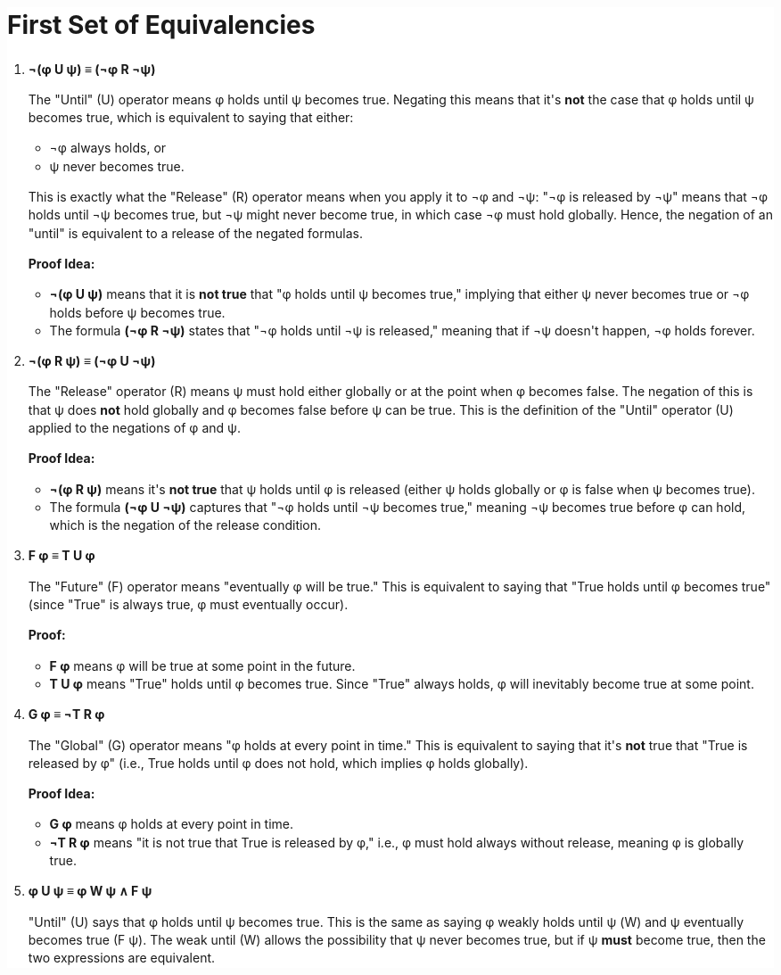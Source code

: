 # First Set of Equivalencies

1. **¬(φ U ψ) ≡ (¬φ R ¬ψ)**

   The "Until" (U) operator means φ holds until ψ becomes true. Negating this means that it's **not** the case that φ holds until ψ becomes true, which is equivalent to saying that either:

   - ¬φ always holds, or
   - ψ never becomes true.
   
   This is exactly what the "Release" (R) operator means when you apply it to ¬φ and ¬ψ: "¬φ is released by ¬ψ" means that ¬φ holds until ¬ψ becomes true, but ¬ψ might never become true, in which case ¬φ must hold globally. Hence, the negation of an "until" is equivalent to a release of the negated formulas.

   **Proof Idea:**
   - **¬(φ U ψ)** means that it is **not true** that "φ holds until ψ becomes true," implying that either ψ never becomes true or ¬φ holds before ψ becomes true.
   - The formula **(¬φ R ¬ψ)** states that "¬φ holds until ¬ψ is released," meaning that if ¬ψ doesn't happen, ¬φ holds forever.

2. **¬(φ R ψ) ≡ (¬φ U ¬ψ)**

   The "Release" operator (R) means ψ must hold either globally or at the point when φ becomes false. The negation of this is that ψ does **not** hold globally and φ becomes false before ψ can be true. This is the definition of the "Until" operator (U) applied to the negations of φ and ψ.

   **Proof Idea:**
   - **¬(φ R ψ)** means it's **not true** that ψ holds until φ is released (either ψ holds globally or φ is false when ψ becomes true).
   - The formula **(¬φ U ¬ψ)** captures that "¬φ holds until ¬ψ becomes true," meaning ¬ψ becomes true before φ can hold, which is the negation of the release condition.

3. **F φ ≡ T U φ**

   The "Future" (F) operator means "eventually φ will be true." This is equivalent to saying that "True holds until φ becomes true" (since "True" is always true, φ must eventually occur).

   **Proof:**
   - **F φ** means φ will be true at some point in the future.
   - **T U φ** means "True" holds until φ becomes true. Since "True" always holds, φ will inevitably become true at some point.

4. **G φ ≡ ¬T R φ**

   The "Global" (G) operator means "φ holds at every point in time." This is equivalent to saying that it's **not** true that "True is released by φ" (i.e., True holds until φ does not hold, which implies φ holds globally).

   **Proof Idea:**
   - **G φ** means φ holds at every point in time.
   - **¬T R φ** means "it is not true that True is released by φ," i.e., φ must hold always without release, meaning φ is globally true.

5. **φ U ψ ≡ φ W ψ ∧ F ψ**

   "Until" (U) says that φ holds until ψ becomes true. This is the same as saying φ weakly holds until ψ (W) and ψ eventually becomes true (F ψ). The weak until (W) allows the possibility that ψ never becomes true, but if ψ **must** become true, then the two expressions are equivalent.
